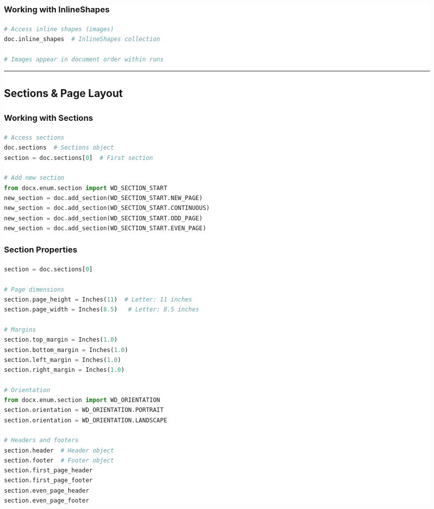 ### Working with InlineShapes

```python
# Access inline shapes (images)
doc.inline_shapes  # InlineShapes collection

# Images appear in document order within runs
```

---

## Sections & Page Layout

### Working with Sections

```python
# Access sections
doc.sections  # Sections object
section = doc.sections[0]  # First section

# Add new section
from docx.enum.section import WD_SECTION_START
new_section = doc.add_section(WD_SECTION_START.NEW_PAGE)
new_section = doc.add_section(WD_SECTION_START.CONTINUOUS)
new_section = doc.add_section(WD_SECTION_START.ODD_PAGE)
new_section = doc.add_section(WD_SECTION_START.EVEN_PAGE)
```

### Section Properties

```python
section = doc.sections[0]

# Page dimensions
section.page_height = Inches(11)  # Letter: 11 inches
section.page_width = Inches(8.5)   # Letter: 8.5 inches

# Margins
section.top_margin = Inches(1.0)
section.bottom_margin = Inches(1.0)
section.left_margin = Inches(1.0)
section.right_margin = Inches(1.0)

# Orientation
from docx.enum.section import WD_ORIENTATION
section.orientation = WD_ORIENTATION.PORTRAIT
section.orientation = WD_ORIENTATION.LANDSCAPE

# Headers and footers
section.header  # Header object
section.footer  # Footer object
section.first_page_header
section.first_page_footer
section.even_page_header
section.even_page_footer
```
